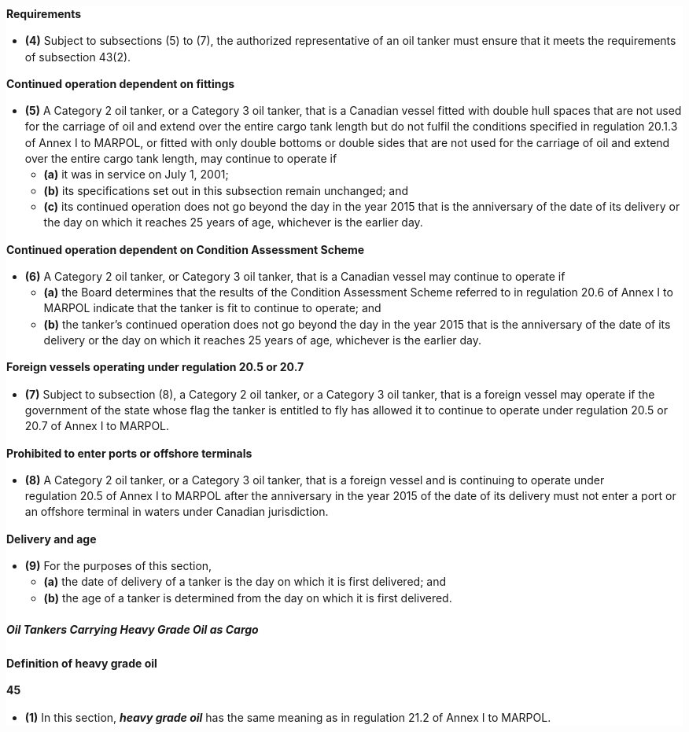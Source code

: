 **Requirements**

- **(4)** Subject to subsections (5) to (7), the authorized representative of an oil tanker must ensure that it meets the requirements of subsection 43(2).

**Continued operation dependent on fittings**

- **(5)** A Category 2 oil tanker, or a Category 3 oil tanker, that is a Canadian vessel fitted with double hull spaces that are not used for the carriage of oil and extend over the entire cargo tank length but do not fulfil the conditions specified in regulation 20.1.3 of Annex I to MARPOL, or fitted with only double bottoms or double sides that are not used for the carriage of oil and extend over the entire cargo tank length, may continue to operate if
	- **(a)** it was in service on July 1, 2001;
	- **(b)** its specifications set out in this subsection remain unchanged; and
	- **(c)** its continued operation does not go beyond the day in the year 2015 that is the anniversary of the date of its delivery or the day on which it reaches 25 years of age, whichever is the earlier day.

**Continued operation dependent on Condition Assessment Scheme**

- **(6)** A Category 2 oil tanker, or Category 3 oil tanker, that is a Canadian vessel may continue to operate if
	- **(a)** the Board determines that the results of the Condition Assessment Scheme referred to in regulation 20.6 of Annex I to MARPOL indicate that the tanker is fit to continue to operate; and
	- **(b)** the tanker’s continued operation does not go beyond the day in the year 2015 that is the anniversary of the date of its delivery or the day on which it reaches 25 years of age, whichever is the earlier day.

**Foreign vessels operating under regulation 20.5 or 20.7**

- **(7)** Subject to subsection (8), a Category 2 oil tanker, or a Category 3 oil tanker, that is a foreign vessel may operate if the government of the state whose flag the tanker is entitled to fly has allowed it to continue to operate under regulation 20.5 or 20.7 of Annex I to MARPOL.

**Prohibited to enter ports or offshore terminals**

- **(8)** A Category 2 oil tanker, or a Category 3 oil tanker, that is a foreign vessel and is continuing to operate under regulation 20.5 of Annex I to MARPOL after the anniversary in the year 2015 of the date of its delivery must not enter a port or an offshore terminal in waters under Canadian jurisdiction.

**Delivery and age**

- **(9)** For the purposes of this section,
	- **(a)** the date of delivery of a tanker is the day on which it is first delivered; and
	- **(b)** the age of a tanker is determined from the day on which it is first delivered.




##### Oil Tankers Carrying Heavy Grade Oil as Cargo



**Definition of heavy grade oil**

**45** 

- **(1)** In this section, ***heavy grade oil*** has the same meaning as in regulation 21.2 of Annex I to MARPOL.
